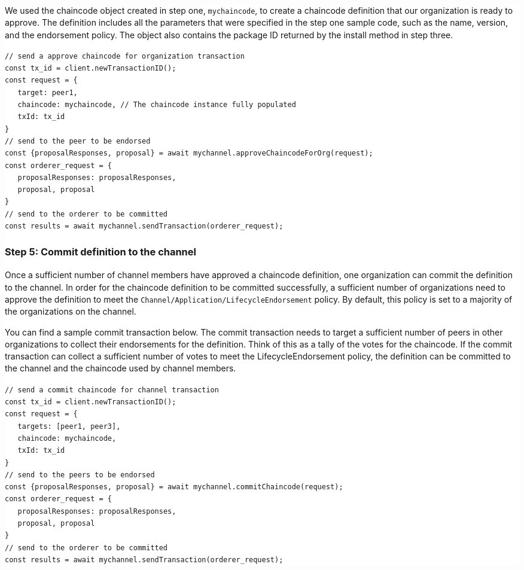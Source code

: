 We used the chaincode object created in step one, `mychaincode`, to create a
chaincode definition that our organization is ready to approve. The definition
includes all the parameters that were specified in the step one sample code,
such as the name, version, and the endorsement policy. The object also contains
the package ID returned by the install method in step three.

```
// send a approve chaincode for organization transaction
const tx_id = client.newTransactionID();
const request = {
   target: peer1,
   chaincode: mychaincode, // The chaincode instance fully populated
   txId: tx_id
}
// send to the peer to be endorsed
const {proposalResponses, proposal} = await mychannel.approveChaincodeForOrg(request);
const orderer_request = {
   proposalResponses: proposalResponses,
   proposal, proposal
}
// send to the orderer to be committed
const results = await mychannel.sendTransaction(orderer_request);
```

### Step 5: Commit definition to the channel

Once a sufficient number of channel members have approved a chaincode definition,
one organization can commit the definition to the channel. In order for the
chaincode definition to be committed successfully, a sufficient number of
organizations need to approve the definition to meet the
`Channel/Application/LifecycleEndorsement` policy. By default, this policy is set
to a majority of the organizations on the channel.

You can find a sample commit transaction below. The commit transaction needs to
target a sufficient number of peers in other organizations to collect their
endorsements for the definition. Think of this as a tally of the votes for the
chaincode. If the commit transaction can collect a sufficient number of votes
to meet the LifecycleEndorsement policy, the definition can be committed to the
channel and the chaincode used by channel members.

```
// send a commit chaincode for channel transaction
const tx_id = client.newTransactionID();
const request = {
   targets: [peer1, peer3],
   chaincode: mychaincode,
   txId: tx_id
}
// send to the peers to be endorsed
const {proposalResponses, proposal} = await mychannel.commitChaincode(request);
const orderer_request = {
   proposalResponses: proposalResponses,
   proposal, proposal
}
// send to the orderer to be committed
const results = await mychannel.sendTransaction(orderer_request);
```
